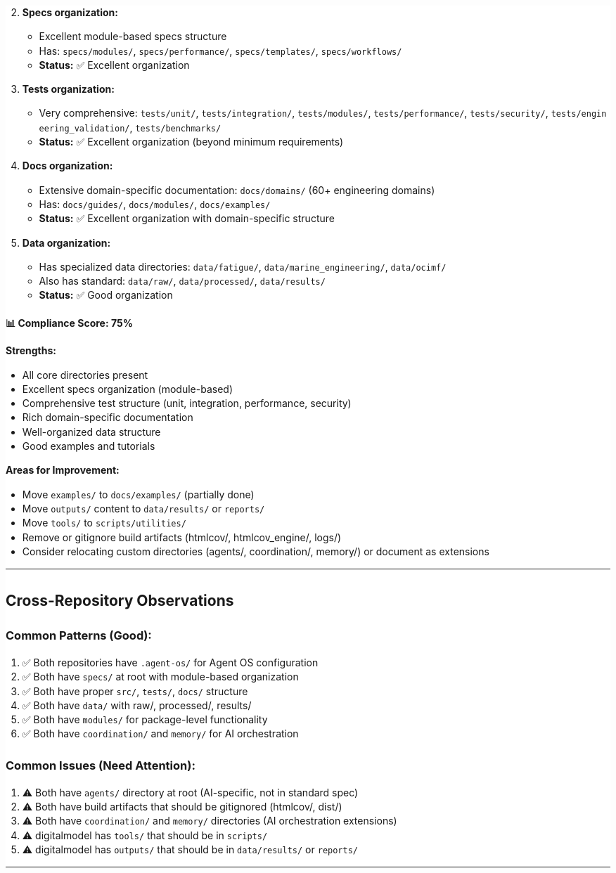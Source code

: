 2. **Specs organization:**
   - Excellent module-based specs structure
   - Has: `specs/modules/`, `specs/performance/`, `specs/templates/`, `specs/workflows/`
   - **Status:** ✅ Excellent organization

3. **Tests organization:**
   - Very comprehensive: `tests/unit/`, `tests/integration/`, `tests/modules/`, `tests/performance/`, `tests/security/`, `tests/engineering_validation/`, `tests/benchmarks/`
   - **Status:** ✅ Excellent organization (beyond minimum requirements)

4. **Docs organization:**
   - Extensive domain-specific documentation: `docs/domains/` (60+ engineering domains)
   - Has: `docs/guides/`, `docs/modules/`, `docs/examples/`
   - **Status:** ✅ Excellent organization with domain-specific structure

5. **Data organization:**
   - Has specialized data directories: `data/fatigue/`, `data/marine_engineering/`, `data/ocimf/`
   - Also has standard: `data/raw/`, `data/processed/`, `data/results/`
   - **Status:** ✅ Good organization

#### 📊 **Compliance Score: 75%**

**Strengths:**
- All core directories present
- Excellent specs organization (module-based)
- Comprehensive test structure (unit, integration, performance, security)
- Rich domain-specific documentation
- Well-organized data structure
- Good examples and tutorials

**Areas for Improvement:**
- Move `examples/` to `docs/examples/` (partially done)
- Move `outputs/` content to `data/results/` or `reports/`
- Move `tools/` to `scripts/utilities/`
- Remove or gitignore build artifacts (htmlcov/, htmlcov_engine/, logs/)
- Consider relocating custom directories (agents/, coordination/, memory/) or document as extensions

---

## Cross-Repository Observations

### Common Patterns (Good):
1. ✅ Both repositories have `.agent-os/` for Agent OS configuration
2. ✅ Both have `specs/` at root with module-based organization
3. ✅ Both have proper `src/`, `tests/`, `docs/` structure
4. ✅ Both have `data/` with raw/, processed/, results/
5. ✅ Both have `modules/` for package-level functionality
6. ✅ Both have `coordination/` and `memory/` for AI orchestration

### Common Issues (Need Attention):
1. ⚠️ Both have `agents/` directory at root (AI-specific, not in standard spec)
2. ⚠️ Both have build artifacts that should be gitignored (htmlcov/, dist/)
3. ⚠️ Both have `coordination/` and `memory/` directories (AI orchestration extensions)
4. ⚠️ digitalmodel has `tools/` that should be in `scripts/`
5. ⚠️ digitalmodel has `outputs/` that should be in `data/results/` or `reports/`

---